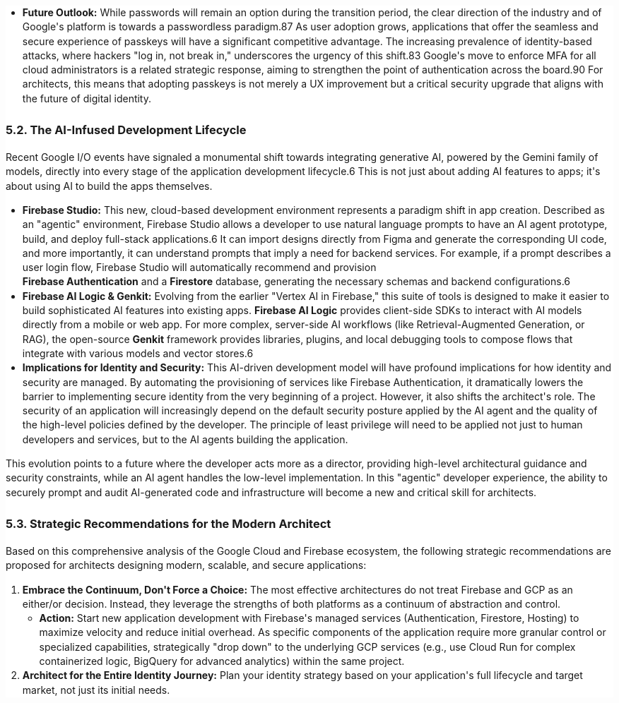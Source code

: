 * **Future Outlook:** While passwords will remain an option during the transition period, the clear direction of the industry and of Google's platform is towards a passwordless paradigm.87 As user adoption grows, applications that offer the seamless and secure experience of passkeys will have a significant competitive advantage. The increasing prevalence of identity-based attacks, where hackers "log in, not break in," underscores the urgency of this shift.83 Google's move to enforce MFA for all cloud administrators is a related strategic response, aiming to strengthen the point of authentication across the board.90 For architects, this means that adopting passkeys is not merely a UX improvement but a critical security upgrade that aligns with the future of digital identity.

### **5.2. The AI-Infused Development Lifecycle**

Recent Google I/O events have signaled a monumental shift towards integrating generative AI, powered by the Gemini family of models, directly into every stage of the application development lifecycle.6 This is not just about adding AI features to apps; it's about using AI to build the apps themselves.

* **Firebase Studio:** This new, cloud-based development environment represents a paradigm shift in app creation. Described as an "agentic" environment, Firebase Studio allows a developer to use natural language prompts to have an AI agent prototype, build, and deploy full-stack applications.6 It can import designs directly from Figma and generate the corresponding UI code, and more importantly, it can understand prompts that imply a need for backend services. For example, if a prompt describes a user login flow, Firebase Studio will automatically recommend and provision  
  **Firebase Authentication** and a **Firestore** database, generating the necessary schemas and backend configurations.6  
* **Firebase AI Logic & Genkit:** Evolving from the earlier "Vertex AI in Firebase," this suite of tools is designed to make it easier to build sophisticated AI features into existing apps. **Firebase AI Logic** provides client-side SDKs to interact with AI models directly from a mobile or web app. For more complex, server-side AI workflows (like Retrieval-Augmented Generation, or RAG), the open-source **Genkit** framework provides libraries, plugins, and local debugging tools to compose flows that integrate with various models and vector stores.6  
* **Implications for Identity and Security:** This AI-driven development model will have profound implications for how identity and security are managed. By automating the provisioning of services like Firebase Authentication, it dramatically lowers the barrier to implementing secure identity from the very beginning of a project. However, it also shifts the architect's role. The security of an application will increasingly depend on the default security posture applied by the AI agent and the quality of the high-level policies defined by the developer. The principle of least privilege will need to be applied not just to human developers and services, but to the AI agents building the application.

This evolution points to a future where the developer acts more as a director, providing high-level architectural guidance and security constraints, while an AI agent handles the low-level implementation. In this "agentic" developer experience, the ability to securely prompt and audit AI-generated code and infrastructure will become a new and critical skill for architects.

### **5.3. Strategic Recommendations for the Modern Architect**

Based on this comprehensive analysis of the Google Cloud and Firebase ecosystem, the following strategic recommendations are proposed for architects designing modern, scalable, and secure applications:

1. **Embrace the Continuum, Don't Force a Choice:** The most effective architectures do not treat Firebase and GCP as an either/or decision. Instead, they leverage the strengths of both platforms as a continuum of abstraction and control.  
   * **Action:** Start new application development with Firebase's managed services (Authentication, Firestore, Hosting) to maximize velocity and reduce initial overhead. As specific components of the application require more granular control or specialized capabilities, strategically "drop down" to the underlying GCP services (e.g., use Cloud Run for complex containerized logic, BigQuery for advanced analytics) within the same project.  
2. **Architect for the Entire Identity Journey:** Plan your identity strategy based on your application's full lifecycle and target market, not just its initial needs.  